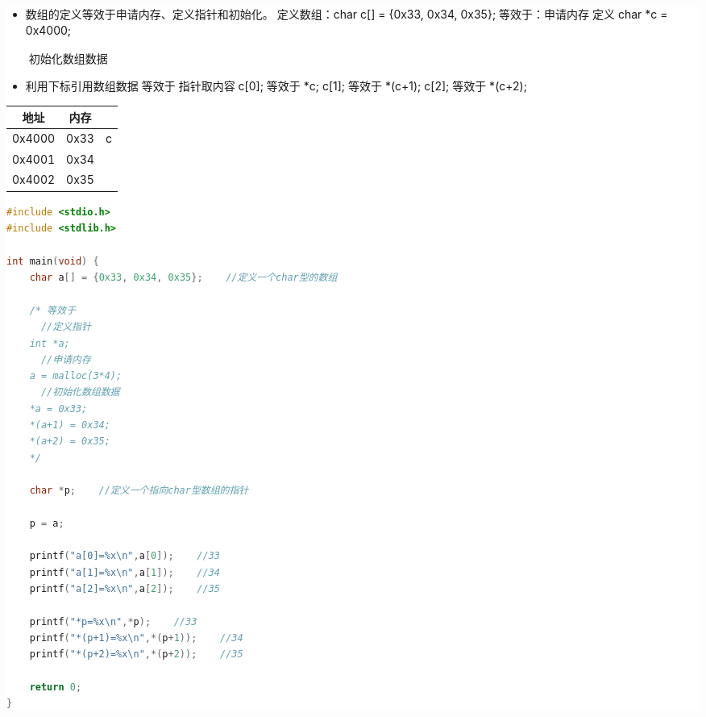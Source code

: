 * 数组的定义等效于申请内存、定义指针和初始化。
  定义数组：char c[] = {0x33, 0x34, 0x35};
  等效于：申请内存
                  定义 char *c = 0x4000;

  ​                初始化数组数据

* 利用下标引用数组数据 等效于 指针取内容
                   c[0];  等效于 *c;
                   c[1];  等效于 *(c+1);
                   c[2];  等效于 *(c+2);

| 地址   | 内存 |      |
| ------ | ---- | ---- |
| 0x4000 | 0x33 | c    |
| 0x4001 | 0x34 |      |
| 0x4002 | 0x35 |      |



```c
#include <stdio.h>
#include <stdlib.h>

int main(void) {
    char a[] = {0x33, 0x34, 0x35};    //定义一个char型的数组
  
    /* 等效于
      //定义指针
    int *a;
      //申请内存
    a = malloc(3*4);
      //初始化数组数据
    *a = 0x33;
    *(a+1) = 0x34;
    *(a+2) = 0x35;
    */
  
    char *p;    //定义一个指向char型数组的指针

    p = a;
    
    printf("a[0]=%x\n",a[0]);    //33
    printf("a[1]=%x\n",a[1]);    //34
    printf("a[2]=%x\n",a[2]);    //35
    
    printf("*p=%x\n",*p);    //33
    printf("*(p+1)=%x\n",*(p+1));    //34
    printf("*(p+2)=%x\n",*(p+2));    //35
    
    return 0;
}

```

